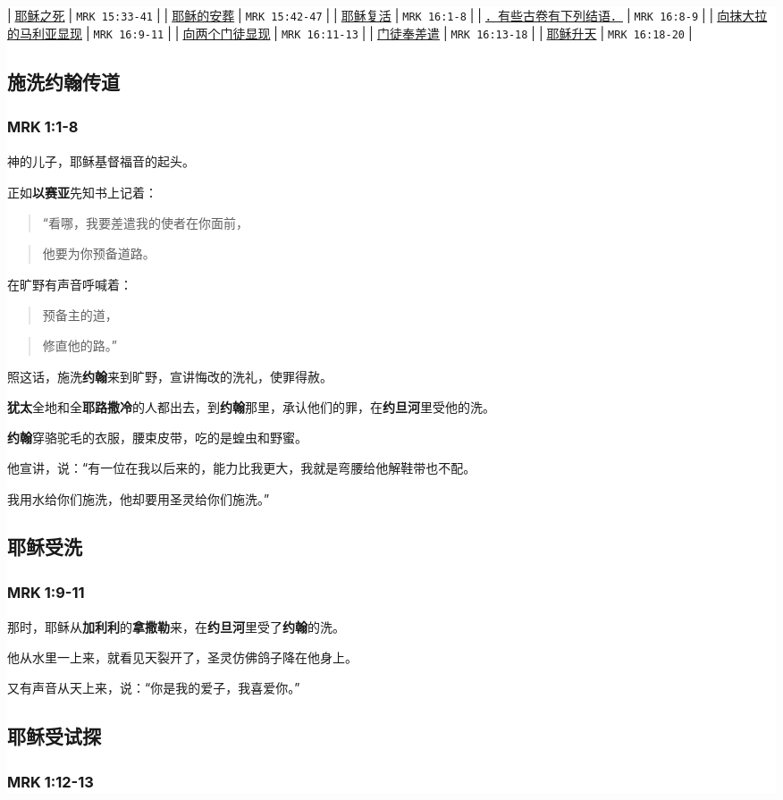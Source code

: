 | [耶稣之死](#1986) | ```MRK 15:33-41``` |
| [耶稣的安葬](#1987) | ```MRK 15:42-47``` |
| [耶稣复活](#1988) | ```MRK 16:1-8``` |
| [．有些古卷有下列结语．](#1989) | ```MRK 16:8-9``` |
| [向抹大拉的马利亚显现](#1990) | ```MRK 16:9-11``` |
| [向两个门徒显现](#1991) | ```MRK 16:11-13``` |
| [门徒奉差遣](#1992) | ```MRK 16:13-18``` |
| [耶稣升天](#1993) | ```MRK 16:18-20``` |

## <a id='1898' name='1898'></a>施洗约翰传道

### MRK 1:1-8

神的儿子，耶稣基督福音的起头。

正如**以赛亚**先知书上记着：

> “看哪，我要差遣我的使者在你面前，

> 他要为你预备道路。

在旷野有声音呼喊着：

> 预备主的道，

> 修直他的路。”

照这话，施洗**约翰**来到旷野，宣讲悔改的洗礼，使罪得赦。

**犹太**全地和全**耶路撒冷**的人都出去，到**约翰**那里，承认他们的罪，在**约旦河**里受他的洗。

**约翰**穿骆驼毛的衣服，腰束皮带，吃的是蝗虫和野蜜。

他宣讲，说：“有一位在我以后来的，能力比我更大，我就是弯腰给他解鞋带也不配。

我用水给你们施洗，他却要用圣灵给你们施洗。”

## <a id='1899' name='1899'></a>耶稣受洗

### MRK 1:9-11

那时，耶稣从**加利利**的**拿撒勒**来，在**约旦河**里受了**约翰**的洗。

他从水里一上来，就看见天裂开了，圣灵仿佛鸽子降在他身上。

又有声音从天上来，说：“你是我的爱子，我喜爱你。”

## <a id='1900' name='1900'></a>耶稣受试探

### MRK 1:12-13

